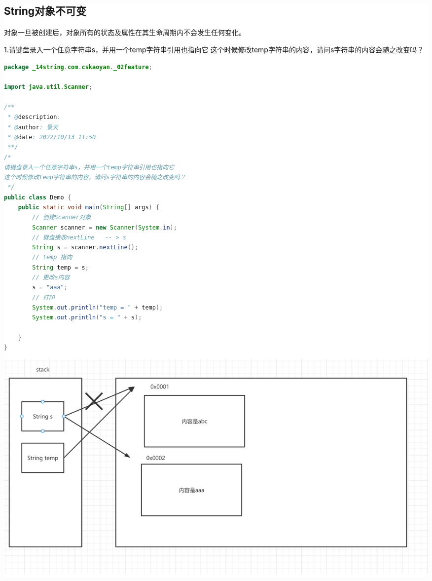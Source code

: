 ## String对象不可变

对象一旦被创建后，对象所有的状态及属性在其生命周期内不会发生任何变化。

1.请键盘录入一个任意字符串s，并用一个temp字符串引用也指向它
这个时候修改temp字符串的内容，请问s字符串的内容会随之改变吗？

```java 
package _14string.com.cskaoyan._02feature;

import java.util.Scanner;

/**
 * @description:
 * @author: 景天
 * @date: 2022/10/13 11:50
 **/
/*
请键盘录入一个任意字符串s，并用一个temp字符串引用也指向它
这个时候修改temp字符串的内容，请问s字符串的内容会随之改变吗？
 */
public class Demo {
    public static void main(String[] args) {
        // 创建Scanner对象
        Scanner scanner = new Scanner(System.in);
        // 键盘接收nextLine   -- > s
        String s = scanner.nextLine();
        // temp 指向
        String temp = s;
        // 更改s内容
        s = "aaa";
        // 打印
        System.out.println("temp = " + temp);
        System.out.println("s = " + s);

    }
}

```



![image-20221013142443901](img/image-20221013142443901.png)
